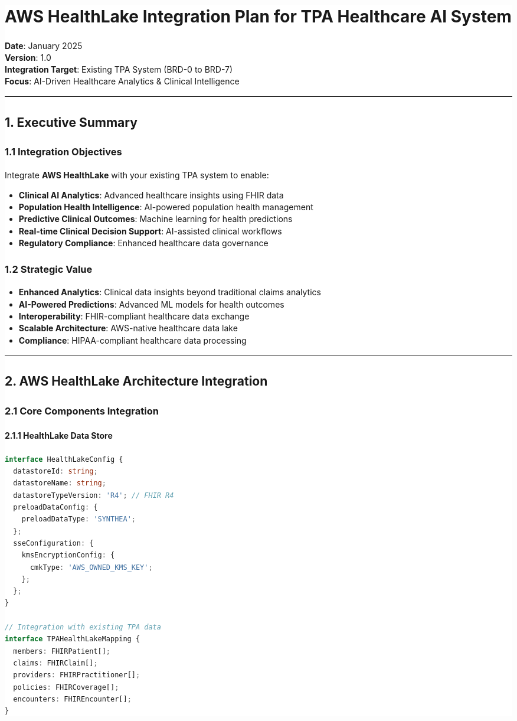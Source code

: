 # AWS HealthLake Integration Plan for TPA Healthcare AI System

**Date**: January 2025  
**Version**: 1.0  
**Integration Target**: Existing TPA System (BRD-0 to BRD-7)  
**Focus**: AI-Driven Healthcare Analytics & Clinical Intelligence  

---

## 1. Executive Summary

### 1.1 Integration Objectives
Integrate **AWS HealthLake** with your existing TPA system to enable:
- **Clinical AI Analytics**: Advanced healthcare insights using FHIR data
- **Population Health Intelligence**: AI-powered population health management
- **Predictive Clinical Outcomes**: Machine learning for health predictions
- **Real-time Clinical Decision Support**: AI-assisted clinical workflows
- **Regulatory Compliance**: Enhanced healthcare data governance

### 1.2 Strategic Value
- **Enhanced Analytics**: Clinical data insights beyond traditional claims analytics
- **AI-Powered Predictions**: Advanced ML models for health outcomes
- **Interoperability**: FHIR-compliant healthcare data exchange
- **Scalable Architecture**: AWS-native healthcare data lake
- **Compliance**: HIPAA-compliant healthcare data processing

---

## 2. AWS HealthLake Architecture Integration

### 2.1 Core Components Integration

#### 2.1.1 HealthLake Data Store
```typescript
interface HealthLakeConfig {
  datastoreId: string;
  datastoreName: string;
  datastoreTypeVersion: 'R4'; // FHIR R4
  preloadDataConfig: {
    preloadDataType: 'SYNTHEA';
  };
  sseConfiguration: {
    kmsEncryptionConfig: {
      cmkType: 'AWS_OWNED_KMS_KEY';
    };
  };
}

// Integration with existing TPA data
interface TPAHealthLakeMapping {
  members: FHIRPatient[];
  claims: FHIRClaim[];
  providers: FHIRPractitioner[];
  policies: FHIRCoverage[];
  encounters: FHIREncounter[];
}
```
